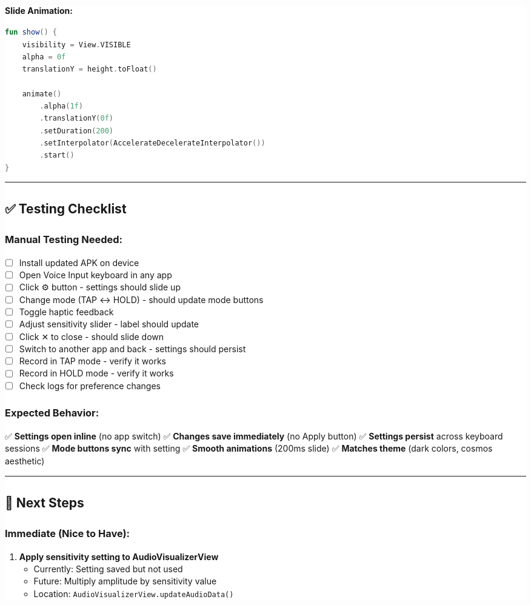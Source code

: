 **Slide Animation:**
```kotlin
fun show() {
    visibility = View.VISIBLE
    alpha = 0f
    translationY = height.toFloat()

    animate()
        .alpha(1f)
        .translationY(0f)
        .setDuration(200)
        .setInterpolator(AccelerateDecelerateInterpolator())
        .start()
}
```

---

## ✅ Testing Checklist

### Manual Testing Needed:

- [ ] Install updated APK on device
- [ ] Open Voice Input keyboard in any app
- [ ] Click ⚙️ button - settings should slide up
- [ ] Change mode (TAP ↔ HOLD) - should update mode buttons
- [ ] Toggle haptic feedback
- [ ] Adjust sensitivity slider - label should update
- [ ] Click ✕ to close - should slide down
- [ ] Switch to another app and back - settings should persist
- [ ] Record in TAP mode - verify it works
- [ ] Record in HOLD mode - verify it works
- [ ] Check logs for preference changes

### Expected Behavior:

✅ **Settings open inline** (no app switch)
✅ **Changes save immediately** (no Apply button)
✅ **Settings persist** across keyboard sessions
✅ **Mode buttons sync** with setting
✅ **Smooth animations** (200ms slide)
✅ **Matches theme** (dark colors, cosmos aesthetic)

---

## 🚀 Next Steps

### Immediate (Nice to Have):

1. **Apply sensitivity setting to AudioVisualizerView**
   - Currently: Setting saved but not used
   - Future: Multiply amplitude by sensitivity value
   - Location: `AudioVisualizerView.updateAudioData()`
